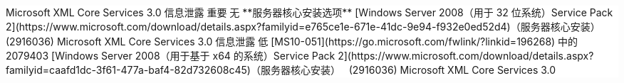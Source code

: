 </td>
<td style="border:1px solid black;">
Microsoft XML Core Services 3.0

</td>
<td style="border:1px solid black;">
信息泄露

</td>
<td style="border:1px solid black;">
重要

</td>
<td style="border:1px solid black;">
无

</td>
</tr>
<tr>
<td style="border:1px solid black;" colspan="5">
**服务器核心安装选项**

</td>
</tr>
<tr>
<td style="border:1px solid black;">
[Windows Server 2008（用于 32 位系统）Service Pack 2](https://www.microsoft.com/download/details.aspx?familyid=e765ce1e-671e-41dc-9e94-f932e0ed52d4)（服务器核心安装）    
(2916036)

</td>
<td style="border:1px solid black;">
Microsoft XML Core Services 3.0

</td>
<td style="border:1px solid black;">
信息泄露

</td>
<td style="border:1px solid black;">
低

</td>
<td style="border:1px solid black;">
[MS10-051](https://go.microsoft.com/fwlink/?linkid=196268) 中的 2079403

</td>
</tr>
<tr>
<td style="border:1px solid black;">
[Windows Server 2008（用于基于 x64 的系统）Service Pack 2](https://www.microsoft.com/download/details.aspx?familyid=caafd1dc-3f61-477a-baf4-82d732608c45)（服务器核心安装）    
(2916036)

</td>
<td style="border:1px solid black;">
Microsoft XML Core Services 3.0
